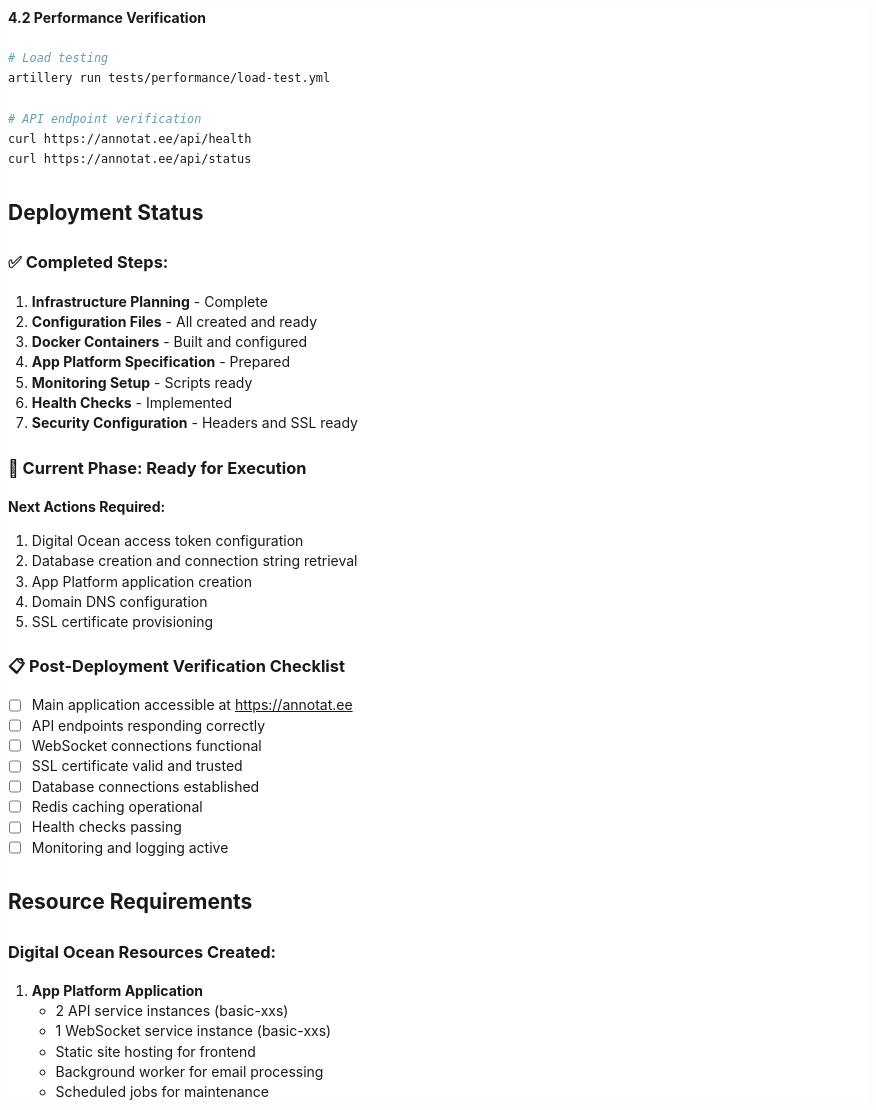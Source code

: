 #### 4.2 Performance Verification
```bash
# Load testing
artillery run tests/performance/load-test.yml

# API endpoint verification
curl https://annotat.ee/api/health
curl https://annotat.ee/api/status
```

## Deployment Status

### ✅ Completed Steps:
1. **Infrastructure Planning** - Complete
2. **Configuration Files** - All created and ready
3. **Docker Containers** - Built and configured
4. **App Platform Specification** - Prepared
5. **Monitoring Setup** - Scripts ready
6. **Health Checks** - Implemented
7. **Security Configuration** - Headers and SSL ready

### 🔄 Current Phase: Ready for Execution
**Next Actions Required:**
1. Digital Ocean access token configuration
2. Database creation and connection string retrieval
3. App Platform application creation
4. Domain DNS configuration
5. SSL certificate provisioning

### 📋 Post-Deployment Verification Checklist
- [ ] Main application accessible at https://annotat.ee
- [ ] API endpoints responding correctly
- [ ] WebSocket connections functional
- [ ] SSL certificate valid and trusted
- [ ] Database connections established
- [ ] Redis caching operational
- [ ] Health checks passing
- [ ] Monitoring and logging active

## Resource Requirements

### Digital Ocean Resources Created:
1. **App Platform Application**
   - 2 API service instances (basic-xxs)
   - 1 WebSocket service instance (basic-xxs)
   - Static site hosting for frontend
   - Background worker for email processing
   - Scheduled jobs for maintenance
